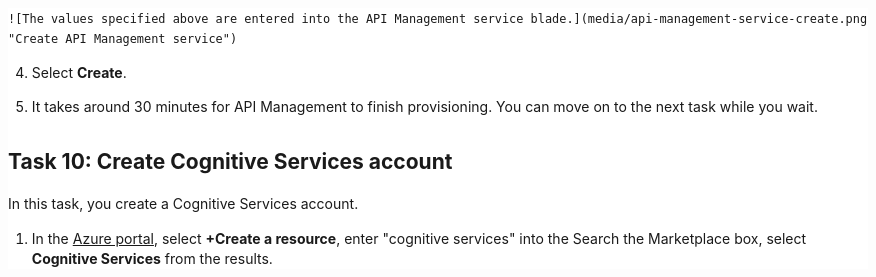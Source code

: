     ![The values specified above are entered into the API Management service blade.](media/api-management-service-create.png "Create API Management service")

4. Select **Create**.

5. It takes around 30 minutes for API Management to finish provisioning. You can move on to the next task while you wait.

## Task 10: Create Cognitive Services account

In this task, you create a Cognitive Services account.

1. In the [Azure portal](https://portal.azure.com/), select **+Create a resource**, enter "cognitive services" into the Search the Marketplace box, select **Cognitive Services** from the results.
